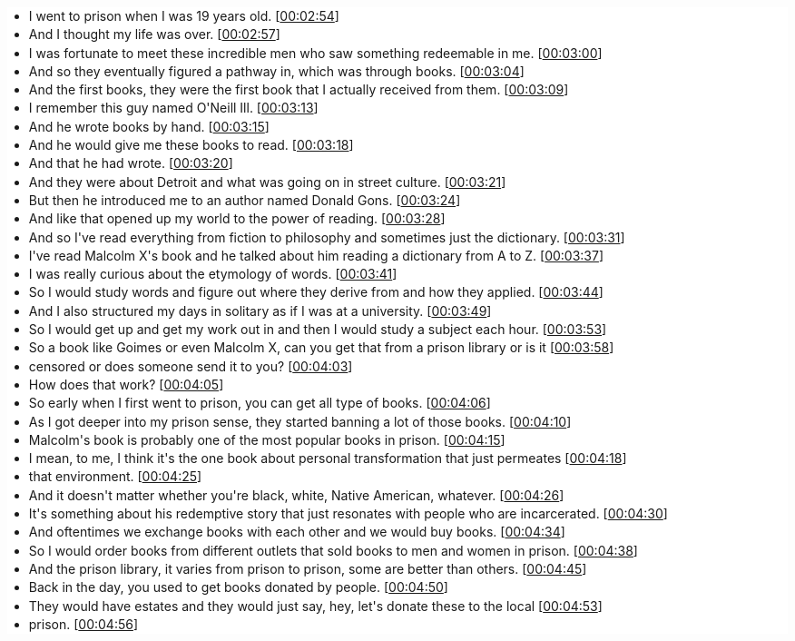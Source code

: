 *  I went to prison when I was 19 years old. [[00:02:54](https://www.youtube.com/watch?v=1ZMcNoXgvNQ&t=174.96s)]
*  And I thought my life was over. [[00:02:57](https://www.youtube.com/watch?v=1ZMcNoXgvNQ&t=177.96s)]
*  I was fortunate to meet these incredible men who saw something redeemable in me. [[00:03:00](https://www.youtube.com/watch?v=1ZMcNoXgvNQ&t=180.08s)]
*  And so they eventually figured a pathway in, which was through books. [[00:03:04](https://www.youtube.com/watch?v=1ZMcNoXgvNQ&t=184.36s)]
*  And the first books, they were the first book that I actually received from them. [[00:03:09](https://www.youtube.com/watch?v=1ZMcNoXgvNQ&t=189.32000000000002s)]
*  I remember this guy named O'Neill Ill. [[00:03:13](https://www.youtube.com/watch?v=1ZMcNoXgvNQ&t=193.6s)]
*  And he wrote books by hand. [[00:03:15](https://www.youtube.com/watch?v=1ZMcNoXgvNQ&t=195.72s)]
*  And he would give me these books to read. [[00:03:18](https://www.youtube.com/watch?v=1ZMcNoXgvNQ&t=198.28s)]
*  And that he had wrote. [[00:03:20](https://www.youtube.com/watch?v=1ZMcNoXgvNQ&t=200.48s)]
*  And they were about Detroit and what was going on in street culture. [[00:03:21](https://www.youtube.com/watch?v=1ZMcNoXgvNQ&t=201.48s)]
*  But then he introduced me to an author named Donald Gons. [[00:03:24](https://www.youtube.com/watch?v=1ZMcNoXgvNQ&t=204.68s)]
*  And like that opened up my world to the power of reading. [[00:03:28](https://www.youtube.com/watch?v=1ZMcNoXgvNQ&t=208.08s)]
*  And so I've read everything from fiction to philosophy and sometimes just the dictionary. [[00:03:31](https://www.youtube.com/watch?v=1ZMcNoXgvNQ&t=211.24s)]
*  I've read Malcolm X's book and he talked about him reading a dictionary from A to Z. [[00:03:37](https://www.youtube.com/watch?v=1ZMcNoXgvNQ&t=217.32s)]
*  I was really curious about the etymology of words. [[00:03:41](https://www.youtube.com/watch?v=1ZMcNoXgvNQ&t=221.92s)]
*  So I would study words and figure out where they derive from and how they applied. [[00:03:44](https://www.youtube.com/watch?v=1ZMcNoXgvNQ&t=224.28s)]
*  And I also structured my days in solitary as if I was at a university. [[00:03:49](https://www.youtube.com/watch?v=1ZMcNoXgvNQ&t=229.0s)]
*  So I would get up and get my work out in and then I would study a subject each hour. [[00:03:53](https://www.youtube.com/watch?v=1ZMcNoXgvNQ&t=233.79999999999998s)]
*  So a book like Goimes or even Malcolm X, can you get that from a prison library or is it [[00:03:58](https://www.youtube.com/watch?v=1ZMcNoXgvNQ&t=238.64s)]
*  censored or does someone send it to you? [[00:04:03](https://www.youtube.com/watch?v=1ZMcNoXgvNQ&t=243.12s)]
*  How does that work? [[00:04:05](https://www.youtube.com/watch?v=1ZMcNoXgvNQ&t=245.0s)]
*  So early when I first went to prison, you can get all type of books. [[00:04:06](https://www.youtube.com/watch?v=1ZMcNoXgvNQ&t=246.0s)]
*  As I got deeper into my prison sense, they started banning a lot of those books. [[00:04:10](https://www.youtube.com/watch?v=1ZMcNoXgvNQ&t=250.51999999999998s)]
*  Malcolm's book is probably one of the most popular books in prison. [[00:04:15](https://www.youtube.com/watch?v=1ZMcNoXgvNQ&t=255.23999999999998s)]
*  I mean, to me, I think it's the one book about personal transformation that just permeates [[00:04:18](https://www.youtube.com/watch?v=1ZMcNoXgvNQ&t=258.76s)]
*  that environment. [[00:04:25](https://www.youtube.com/watch?v=1ZMcNoXgvNQ&t=265.24s)]
*  And it doesn't matter whether you're black, white, Native American, whatever. [[00:04:26](https://www.youtube.com/watch?v=1ZMcNoXgvNQ&t=266.24s)]
*  It's something about his redemptive story that just resonates with people who are incarcerated. [[00:04:30](https://www.youtube.com/watch?v=1ZMcNoXgvNQ&t=270.24s)]
*  And oftentimes we exchange books with each other and we would buy books. [[00:04:34](https://www.youtube.com/watch?v=1ZMcNoXgvNQ&t=274.68s)]
*  So I would order books from different outlets that sold books to men and women in prison. [[00:04:38](https://www.youtube.com/watch?v=1ZMcNoXgvNQ&t=278.56s)]
*  And the prison library, it varies from prison to prison, some are better than others. [[00:04:45](https://www.youtube.com/watch?v=1ZMcNoXgvNQ&t=285.48s)]
*  Back in the day, you used to get books donated by people. [[00:04:50](https://www.youtube.com/watch?v=1ZMcNoXgvNQ&t=290.8s)]
*  They would have estates and they would just say, hey, let's donate these to the local [[00:04:53](https://www.youtube.com/watch?v=1ZMcNoXgvNQ&t=293.64s)]
*  prison. [[00:04:56](https://www.youtube.com/watch?v=1ZMcNoXgvNQ&t=296.6s)]